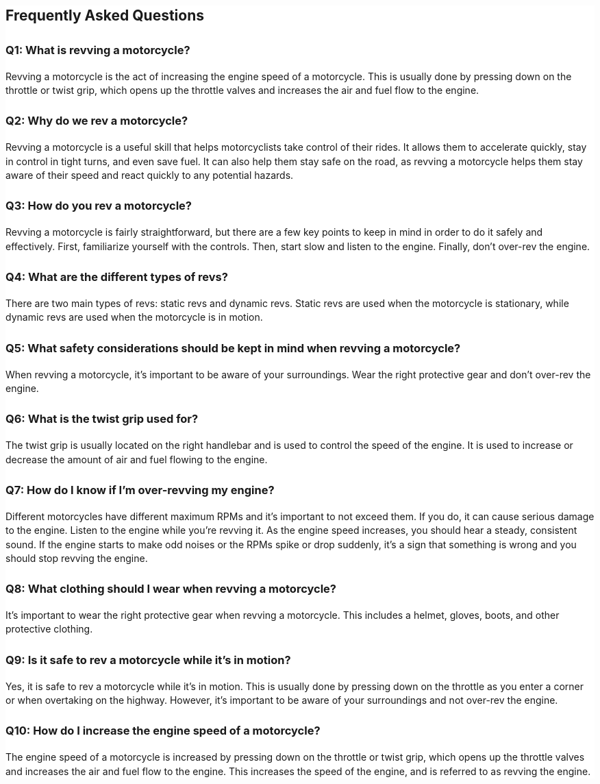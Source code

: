 <h2>Frequently Asked Questions</h2>

<h3>Q1: What is revving a motorcycle?</h3>

Revving a motorcycle is the act of increasing the engine speed of a motorcycle. This is usually done by pressing down on the throttle or twist grip, which opens up the throttle valves and increases the air and fuel flow to the engine.

<h3>Q2: Why do we rev a motorcycle?</h3>

Revving a motorcycle is a useful skill that helps motorcyclists take control of their rides. It allows them to accelerate quickly, stay in control in tight turns, and even save fuel. It can also help them stay safe on the road, as revving a motorcycle helps them stay aware of their speed and react quickly to any potential hazards.

<h3>Q3: How do you rev a motorcycle?</h3>

Revving a motorcycle is fairly straightforward, but there are a few key points to keep in mind in order to do it safely and effectively. First, familiarize yourself with the controls. Then, start slow and listen to the engine. Finally, don’t over-rev the engine.

<h3>Q4: What are the different types of revs?</h3>

There are two main types of revs: static revs and dynamic revs. Static revs are used when the motorcycle is stationary, while dynamic revs are used when the motorcycle is in motion.

<h3>Q5: What safety considerations should be kept in mind when revving a motorcycle?</h3>

When revving a motorcycle, it’s important to be aware of your surroundings. Wear the right protective gear and don’t over-rev the engine. 

<h3>Q6: What is the twist grip used for?</h3>

The twist grip is usually located on the right handlebar and is used to control the speed of the engine. It is used to increase or decrease the amount of air and fuel flowing to the engine.

<h3>Q7: How do I know if I’m over-revving my engine?</h3>

Different motorcycles have different maximum RPMs and it’s important to not exceed them. If you do, it can cause serious damage to the engine. Listen to the engine while you’re revving it. As the engine speed increases, you should hear a steady, consistent sound. If the engine starts to make odd noises or the RPMs spike or drop suddenly, it’s a sign that something is wrong and you should stop revving the engine.

<h3>Q8: What clothing should I wear when revving a motorcycle?</h3>

It’s important to wear the right protective gear when revving a motorcycle. This includes a helmet, gloves, boots, and other protective clothing. 

<h3>Q9: Is it safe to rev a motorcycle while it’s in motion?</h3>

Yes, it is safe to rev a motorcycle while it’s in motion. This is usually done by pressing down on the throttle as you enter a corner or when overtaking on the highway. However, it’s important to be aware of your surroundings and not over-rev the engine.

<h3>Q10: How do I increase the engine speed of a motorcycle?</h3>

The engine speed of a motorcycle is increased by pressing down on the throttle or twist grip, which opens up the throttle valves and increases the air and fuel flow to the engine. This increases the speed of the engine, and is referred to as revving the engine.
